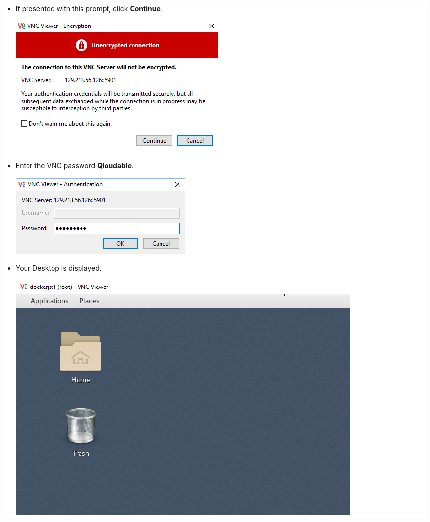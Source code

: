- If presented with this prompt, click **Continue**.

  ![](images/000JumpStart/JS9.PNG)

- Enter the VNC password  **Qloudable**. 

  ![](images/000JumpStart/JS10.PNG)

- Your Desktop is displayed.

  ![](images/000JumpStart/JS11.PNG)
